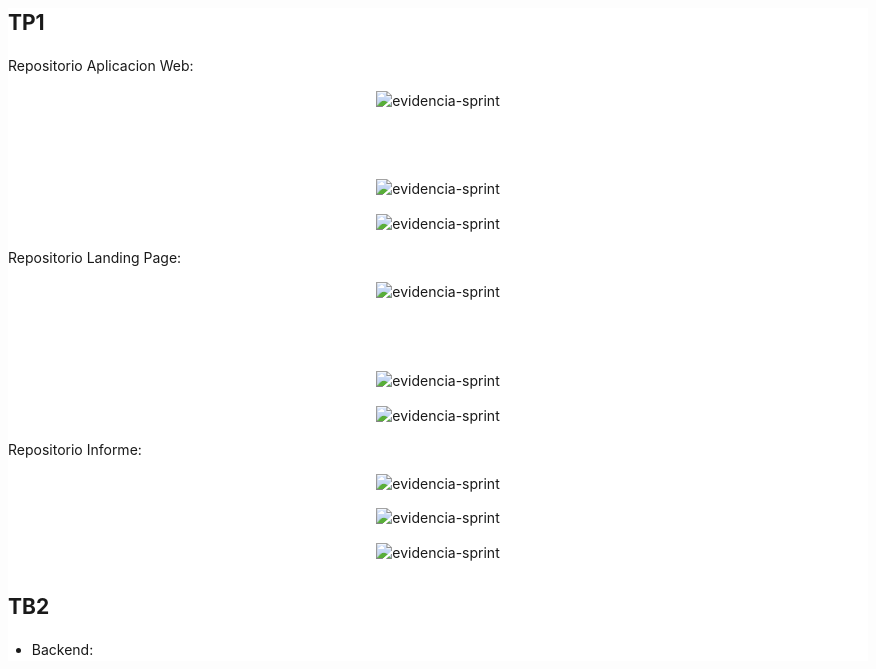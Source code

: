 ## **TP1**

Repositorio Aplicacion Web:

<p align="center">
  <img src="images/insight-github/branch-appweb-plantsync.png" alt="evidencia-sprint" width="800">
</p>
<br><br>

<p align="center">
  <img src="images/evidencia-sprint2/evidencia2-team-sprint2.png" alt="evidencia-sprint" width="1000">
</p>

<p align="center">
  <img src="images/evidencia-sprint2/evidencia1-team-sprint2.png" alt="evidencia-sprint" width="1000">
</p>

Repositorio Landing Page:

<p align="center">
  <img src="images/insight-github/branch-landingpage-plantsync.png" alt="evidencia-sprint" width="800">
</p>
<br><br>

<p align="center">
  <img src="images/evidencia-sprint2/evidencia4-team-sprint2.png" alt="evidencia-sprint" width="1000">
</p>

<p align="center">
  <img src="images/evidencia-sprint2/evidencia3-team-sprint2.png" alt="evidencia-sprint" width="1000">
</p>

Repositorio Informe:

<p align="center">
  <img src="images/insight-github/branch2-plantsync.png" alt="evidencia-sprint" width="1000">
</p>

<p align="center">
  <img src="images/insight-github/contributors2-plantsync.png" alt="evidencia-sprint" width="1000">
</p>

<p align="center">
  <img src="images/insight-github/overview2-plantsync.png" alt="evidencia-sprint" width="1000">
</p>

## **TB2**

+ Backend:
